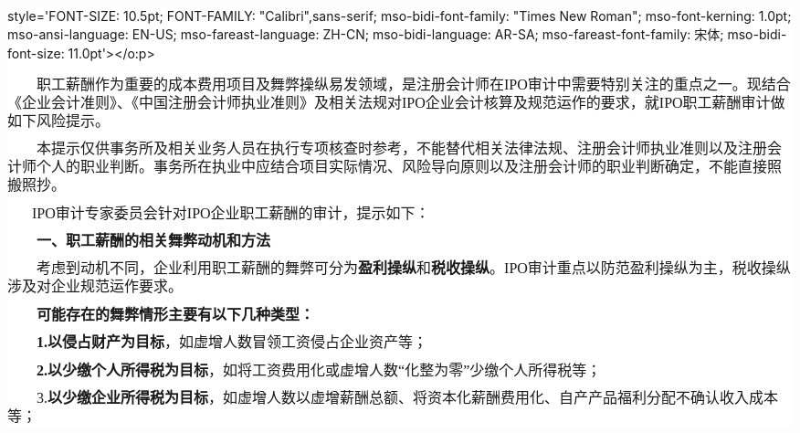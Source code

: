 style='FONT-SIZE: 10.5pt; FONT-FAMILY: "Calibri",sans-serif; mso-bidi-font-family: "Times New Roman"; mso-font-kerning: 1.0pt; mso-ansi-language: EN-US; mso-fareast-language: ZH-CN; mso-bidi-language: AR-SA; mso-fareast-font-family: 宋体; mso-bidi-font-size: 11.0pt'></SPAN></FONT></o:p></SPAN>&nbsp;</P>
<P class=MsoNormal 
style="MARGIN: 7.8pt 0cm 0pt; LINE-HEIGHT: 125%; TEXT-INDENT: 24pt; mso-para-margin-top: .5gd; mso-char-indent-count: 2.0"><SPAN 
style="FONT-SIZE: 12pt; FONT-FAMILY: 仿宋_GB2312; LINE-HEIGHT: 125%"><FONT 
face=Calibri>职工薪酬作为重要的成本费用项目及舞弊操纵易发领域，是注册会计师在<SPAN 
lang=EN-US>IPO</SPAN>审计中需要特别关注的重点之一。现结合《企业会计准则》、《中国注册会计师执业准则》及相关法规对<SPAN 
lang=EN-US>IPO</SPAN>企业会计核算及规范运作的要求，就<SPAN 
lang=EN-US>IPO</SPAN>职工薪酬审计做如下风险提示。<SPAN 
lang=EN-US><o:p></o:p></SPAN></FONT></SPAN></P>
<P class=MsoNormal 
style="MARGIN: 7.8pt 0cm 0pt; LINE-HEIGHT: 125%; mso-para-margin-top: .5gd"><SPAN 
style="FONT-SIZE: 12pt; FONT-FAMILY: 仿宋_GB2312; LINE-HEIGHT: 125%"><FONT 
face=Calibri>　　本提示仅供事务所及相关业务人员在执行专项核查时参考，不能替代相关法律法规、注册会计师执业准则以及注册会计师个人的职业判断。事务所在执业中应结合项目实际情况、风险导向原则以及注册会计师的职业判断确定，不能直接照搬照抄。<SPAN 
lang=EN-US><o:p></o:p></SPAN></FONT></SPAN></P>
<P class=MsoNormal 
style="MARGIN: 7.8pt 0cm 0pt; LINE-HEIGHT: 125%; TEXT-INDENT: 20.25pt; mso-para-margin-top: .5gd"><FONT 
face=Calibri><SPAN lang=EN-US 
style="FONT-SIZE: 12pt; FONT-FAMILY: 仿宋_GB2312; LINE-HEIGHT: 125%">IPO</SPAN><SPAN 
style="FONT-SIZE: 12pt; FONT-FAMILY: 仿宋_GB2312; LINE-HEIGHT: 125%">审计专家委员会针对<SPAN 
lang=EN-US>IPO</SPAN>企业职工薪酬的审计，提示如下：<SPAN 
lang=EN-US><o:p></o:p></SPAN></SPAN></FONT></P>
<P class=MsoNormal 
style="MARGIN: 7.8pt 0cm 0pt; LINE-HEIGHT: 125%; mso-para-margin-top: .5gd"><B 
style="mso-bidi-font-weight: normal"><SPAN 
style="FONT-SIZE: 12pt; FONT-FAMILY: 仿宋_GB2312; LINE-HEIGHT: 125%"><FONT 
face=Calibri>　　一、职工薪酬的相关舞弊动机和方法<SPAN 
lang=EN-US><o:p></o:p></SPAN></FONT></SPAN></B></P>
<P class=MsoNormal 
style="MARGIN: 7.8pt 0cm 0pt; LINE-HEIGHT: 125%; mso-para-margin-top: .5gd"><SPAN 
style="FONT-SIZE: 12pt; FONT-FAMILY: 仿宋_GB2312; LINE-HEIGHT: 125%"><FONT 
face=Calibri>　　考虑到动机不同，企业利用职工薪酬的舞弊可分为<B 
style="mso-bidi-font-weight: normal">盈利操纵</B>和<B 
style="mso-bidi-font-weight: normal">税收操纵</B>。<SPAN 
lang=EN-US>IPO</SPAN>审计重点以防范盈利操纵为主，税收操纵涉及对企业规范运作要求。<SPAN 
lang=EN-US><o:p></o:p></SPAN></FONT></SPAN></P>
<P class=MsoNormal 
style="MARGIN: 7.8pt 0cm 0pt; LINE-HEIGHT: 125%; mso-para-margin-top: .5gd"><B 
style="mso-bidi-font-weight: normal"><SPAN 
style="FONT-SIZE: 12pt; FONT-FAMILY: 仿宋_GB2312; LINE-HEIGHT: 125%"><FONT 
face=Calibri>　　可能存在的舞弊情形主要有以下几种类型：<SPAN 
lang=EN-US><o:p></o:p></SPAN></FONT></SPAN></B></P>
<P class=MsoNormal 
style="MARGIN: 7.8pt 0cm 0pt; LINE-HEIGHT: 125%; mso-para-margin-top: .5gd"><SPAN 
style="FONT-SIZE: 12pt; FONT-FAMILY: 仿宋_GB2312; LINE-HEIGHT: 125%"><FONT 
face=Calibri>　　<B style="mso-bidi-font-weight: normal"><SPAN 
lang=EN-US>1.</SPAN>以侵占财产为目标</B>，如虚增人数冒领工资侵占企业资产等；<SPAN 
lang=EN-US><o:p></o:p></SPAN></FONT></SPAN></P>
<P class=MsoNormal 
style="MARGIN: 7.8pt 0cm 0pt; LINE-HEIGHT: 125%; mso-para-margin-top: .5gd"><SPAN 
style="FONT-SIZE: 12pt; FONT-FAMILY: 仿宋_GB2312; LINE-HEIGHT: 125%"><FONT 
face=Calibri>　<B style="mso-bidi-font-weight: normal">　<SPAN 
lang=EN-US>2.</SPAN>以少缴个人所得税为目标</B>，如将工资费用化或虚增人数“化整为零”少缴个人所得税等；<SPAN 
lang=EN-US><o:p></o:p></SPAN></FONT></SPAN></P>
<P class=MsoNormal 
style="MARGIN: 7.8pt 0cm 0pt; LINE-HEIGHT: 125%; mso-para-margin-top: .5gd"><SPAN 
style="FONT-SIZE: 12pt; FONT-FAMILY: 仿宋_GB2312; LINE-HEIGHT: 125%"><FONT 
face=Calibri>　　<SPAN lang=EN-US>3.</SPAN><B 
style="mso-bidi-font-weight: normal">以少缴企业所得税为目标</B>，如虚增人数以虚增薪酬总额、将资本化薪酬费用化、自产产品福利分配不确认收入成本等；<SPAN 